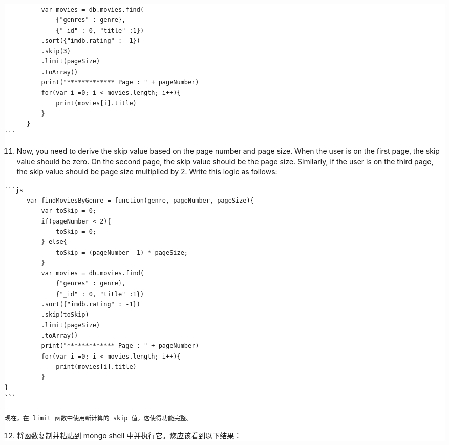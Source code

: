               var movies = db.movies.find(
                  {"genres" : genre}, 
                  {"_id" : 0, "title" :1})
              .sort({"imdb.rating" : -1})
              .skip(3)
              .limit(pageSize)
              .toArray()
              print("************* Page : " + pageNumber)
              for(var i =0; i < movies.length; i++){
                  print(movies[i].title)
              }
          }
    ```

11.  Now, you need to derive the skip value based on the page number and page size. When the user is on the first page, the skip value should be zero. On the second page, the skip value should be the page size. Similarly, if the user is on the third page, the skip value should be page size multiplied by 2\. Write this logic as follows:

    ```js
          var findMoviesByGenre = function(genre, pageNumber, pageSize){
              var toSkip = 0;
              if(pageNumber < 2){
                  toSkip = 0;
              } else{
                  toSkip = (pageNumber -1) * pageSize;
              }
              var movies = db.movies.find(
                  {"genres" : genre}, 
                  {"_id" : 0, "title" :1})
              .sort({"imdb.rating" : -1})
              .skip(toSkip)
              .limit(pageSize)
              .toArray()
              print("************* Page : " + pageNumber)
              for(var i =0; i < movies.length; i++){
                  print(movies[i].title)
              }
    }
    ```

    现在，在 limit 函数中使用新计算的 skip 值。这使得功能完整。

12.  将函数复制并粘贴到 mongo shell 中并执行它。您应该看到以下结果：
